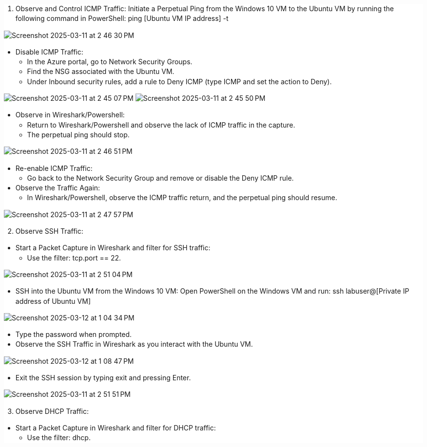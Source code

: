 1. Observe and Control ICMP Traffic:
Initiate a Perpetual Ping from the Windows 10 VM to the Ubuntu VM by running the following command in PowerShell:
 ping [Ubuntu VM IP address] -t

<img width="296" alt="Screenshot 2025-03-11 at 2 46 30 PM" src="https://github.com/user-attachments/assets/ab3e447a-56da-47d3-b982-c92bd91382c3" />


 - Disable ICMP Traffic:
   - In the Azure portal, go to Network Security Groups.
   - Find the NSG associated with the Ubuntu VM.
   - Under Inbound security rules, add a rule to Deny ICMP (type ICMP and set the action to Deny).

 <img width="767" alt="Screenshot 2025-03-11 at 2 45 07 PM" src="https://github.com/user-attachments/assets/f09dacc9-75e2-475e-aeaf-796bcf06f6c0" />

<img width="1293" alt="Screenshot 2025-03-11 at 2 45 50 PM" src="https://github.com/user-attachments/assets/808b9803-451c-4214-949d-105fed8c3149" />

 - Observe in Wireshark/Powershell:
   - Return to Wireshark/Powershell and observe the lack of ICMP traffic in the capture.
   - The perpetual ping should stop.

<img width="770" alt="Screenshot 2025-03-11 at 2 46 51 PM" src="https://github.com/user-attachments/assets/e1d93c11-4605-43b4-95d5-3d711d4402a4" />

 - Re-enable ICMP Traffic:
   - Go back to the Network Security Group and remove or disable the Deny ICMP rule.
 - Observe the Traffic Again:
   - In Wireshark/Powershell, observe the ICMP traffic return, and the perpetual ping should resume.

<img width="788" alt="Screenshot 2025-03-11 at 2 47 57 PM" src="https://github.com/user-attachments/assets/5646cec8-44f5-4a9a-9f22-fea73c7a959c" />

2. Observe SSH Traffic:
 - Start a Packet Capture in Wireshark and filter for SSH traffic:
   - Use the filter: tcp.port == 22.

<img width="126" alt="Screenshot 2025-03-11 at 2 51 04 PM" src="https://github.com/user-attachments/assets/c8d34460-7e14-4a2a-9a81-d3118011fd45" />

 - SSH into the Ubuntu VM from the Windows 10 VM:
Open PowerShell on the Windows VM and run:
 ssh labuser@[Private IP address of Ubuntu VM]

<img width="544" alt="Screenshot 2025-03-12 at 1 04 34 PM" src="https://github.com/user-attachments/assets/8a064ec0-41e5-49ea-a3a0-48a08c1a3cca" />

   - Type the password when prompted.
 - Observe the SSH Traffic in Wireshark as you interact with the Ubuntu VM.

<img width="1287" alt="Screenshot 2025-03-12 at 1 08 47 PM" src="https://github.com/user-attachments/assets/52b6221d-3acf-458a-8558-f521caf91890" />
 
 - Exit the SSH session by typing exit and pressing Enter.

<img width="171" alt="Screenshot 2025-03-11 at 2 51 51 PM" src="https://github.com/user-attachments/assets/ba51c08d-10b5-44ce-b906-e1ecbee6b89a" />

3. Observe DHCP Traffic:
 - Start a Packet Capture in Wireshark and filter for DHCP traffic:
   - Use the filter: dhcp.

